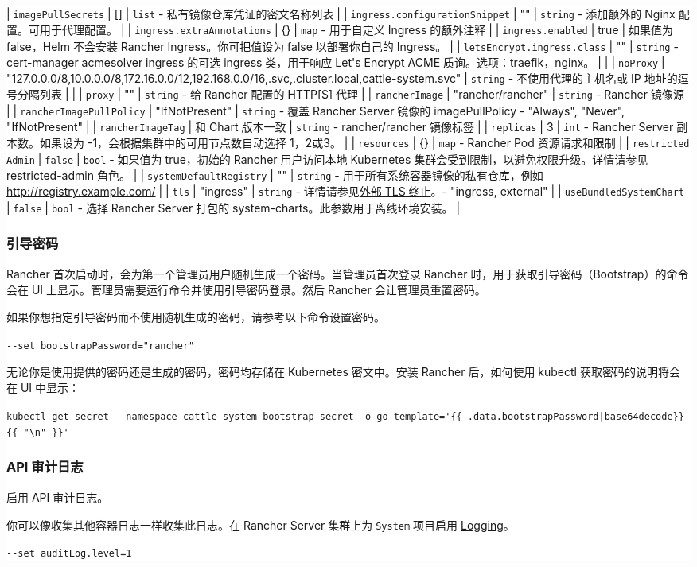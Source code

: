| `imagePullSecrets` | [] | `list` - 私有镜像仓库凭证的密文名称列表 |
| `ingress.configurationSnippet` | "" | `string` - 添加额外的 Nginx 配置。可用于代理配置。 |
| `ingress.extraAnnotations` | {} | `map` - 用于自定义 Ingress 的额外注释 |
| `ingress.enabled` | true | 如果值为 false，Helm 不会安装 Rancher Ingress。你可把值设为 false 以部署你自己的 Ingress。 |
| `letsEncrypt.ingress.class` | "" | `string` - cert-manager acmesolver ingress 的可选 ingress 类，用于响应 Let's Encrypt ACME 质询。选项：traefik，nginx。 |                      |
| `noProxy` | "127.0.0.0/8,10.0.0.0/8,172.16.0.0/12,192.168.0.0/16,.svc,.cluster.local,cattle-system.svc" | `string` - 不使用代理的主机名或 IP 地址的逗号分隔列表 |                                     |
| `proxy` | "" | `string` - 给 Rancher 配置的 HTTP[S] 代理 |
| `rancherImage` | "rancher/rancher" | `string` - Rancher 镜像源 |
| `rancherImagePullPolicy` | "IfNotPresent" | `string` - 覆盖 Rancher Server 镜像的 imagePullPolicy - "Always", "Never", "IfNotPresent" |
| `rancherImageTag` | 和 Chart 版本一致 | `string` - rancher/rancher 镜像标签 |
| `replicas` | 3 | `int` - Rancher Server 副本数。如果设为 -1，会根据集群中的可用节点数自动选择 1，2或3。 |
| `resources` | {} | `map` - Rancher Pod 资源请求和限制 |
| `restrictedAdmin` | `false` | `bool` - 如果值为 true，初始的 Rancher 用户访问本地 Kubernetes 集群会受到限制，以避免权限升级。详情请参见 [restricted-admin 角色](../../../how-to-guides/new-user-guides/authentication-permissions-and-global-configuration/manage-role-based-access-control-rbac/global-permissions.md#受限管理员)。 |
| `systemDefaultRegistry` | "" | `string` - 用于所有系统容器镜像的私有仓库，例如 http://registry.example.com/ |
| `tls` | "ingress" | `string` - 详情请参见[外部 TLS 终止](#外部-tls-终止)。- "ingress, external" |
| `useBundledSystemChart` | `false` | `bool` - 选择 Rancher Server 打包的 system-charts。此参数用于离线环境安装。 |

### 引导密码

Rancher 首次启动时，会为第一个管理员用户随机生成一个密码。当管理员首次登录 Rancher 时，用于获取引导密码（Bootstrap）的命令会在 UI 上显示。管理员需要运行命令并使用引导密码登录。然后 Rancher 会让管理员重置密码。

如果你想指定引导密码而不使用随机生成的密码，请参考以下命令设置密码。

```plain
--set bootstrapPassword="rancher"
```

无论你是使用提供的密码还是生成的密码，密码均存储在 Kubernetes 密文中。安装 Rancher 后，如何使用 kubectl 获取密码的说明将会在 UI 中显示：

```
kubectl get secret --namespace cattle-system bootstrap-secret -o go-template='{{ .data.bootstrapPassword|base64decode}}{{ "\n" }}'
```

### API 审计日志

启用 [API 审计日志](../../../how-to-guides/advanced-user-guides/enable-api-audit-log.md)。

你可以像收集其他容器日志一样收集此日志。在 Rancher Server 集群上为 `System` 项目启用 [Logging](../../../integrations-in-rancher/logging/logging.md)。

```plain
--set auditLog.level=1
```
